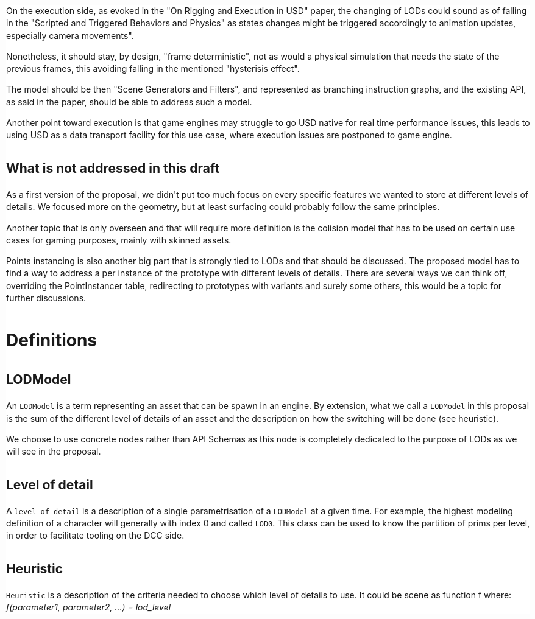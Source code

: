 On the execution side, as evoked in the "On Rigging and Execution in USD" paper, the changing of LODs could sound as of falling in the "Scripted and Triggered Behaviors and Physics" as states changes might be triggered accordingly to animation updates, especially camera movements".

Nonetheless, it should stay, by design, "frame deterministic", not as would a physical simulation that needs the state of the previous frames, this avoiding falling in the mentioned "hysterisis effect".

The model should be then "Scene Generators and Filters", and represented as branching instruction graphs, and the existing API, as said in the paper, should be able to address such a model.

Another point toward execution is that game engines may struggle to go USD native for real time performance issues, this leads to using USD as a data transport facility for this use case, where execution issues are postponed to game engine.


## What is not addressed in this draft
As a first version of the proposal, we didn't put too much focus on every specific features we wanted to store at different levels of details. We focused more on the geometry, but at least surfacing could probably follow the same principles.

Another topic that is only overseen and that will require more definition is the colision model that has to be used on certain use cases for gaming purposes, mainly with skinned assets.

Points instancing is also another big part that is strongly tied to LODs and that should be discussed. The proposed model has to find a way to address a per instance of the prototype with different levels of details. There are several ways we can think off, overriding the PointInstancer table, redirecting to prototypes with variants and surely some others, this would be a topic for further discussions.


# Definitions

## LODModel
An `LODModel` is a term representing an asset that can be spawn in an engine. By extension, what we call a `LODModel` in this proposal is the sum of the different level of details of an asset and the description on how the switching will be done (see heuristic).

We choose to use concrete nodes rather than API Schemas as this node is completely dedicated to the purpose of LODs as we will see in the proposal.


## Level of detail
A `level of detail` is a description of a single parametrisation of a `LODModel` at a given time. For example, the highest modeling definition of a character will generally with index 0 and called `LOD0`.
This class can be used to know the partition of prims per level, in order to facilitate tooling on the DCC side.

## Heuristic
`Heuristic` is a description of the criteria needed to choose which level of details to use.
It could be scene as function f where: *f(parameter1, parameter2, ...) = lod_level*

